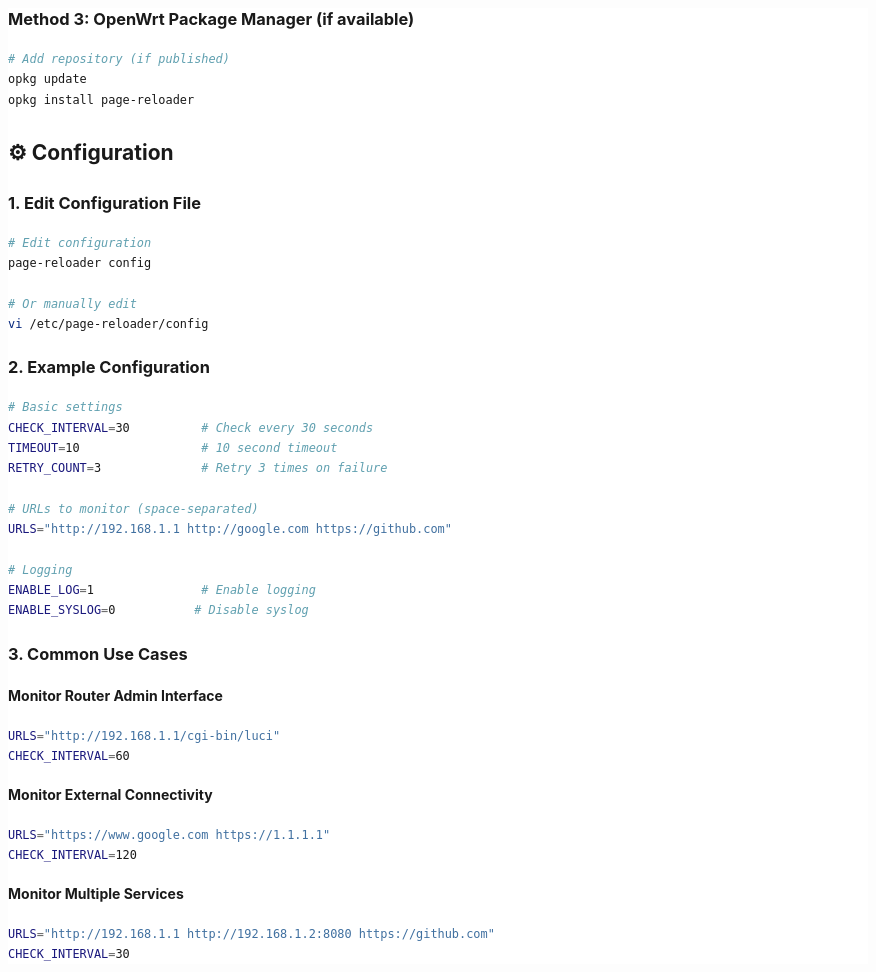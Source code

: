 ### Method 3: OpenWrt Package Manager (if available)

```bash
# Add repository (if published)
opkg update
opkg install page-reloader
```

## ⚙️ Configuration

### 1. Edit Configuration File

```bash
# Edit configuration
page-reloader config

# Or manually edit
vi /etc/page-reloader/config
```

### 2. Example Configuration

```bash
# Basic settings
CHECK_INTERVAL=30          # Check every 30 seconds
TIMEOUT=10                 # 10 second timeout
RETRY_COUNT=3              # Retry 3 times on failure

# URLs to monitor (space-separated)
URLS="http://192.168.1.1 http://google.com https://github.com"

# Logging
ENABLE_LOG=1               # Enable logging
ENABLE_SYSLOG=0           # Disable syslog
```

### 3. Common Use Cases

#### Monitor Router Admin Interface
```bash
URLS="http://192.168.1.1/cgi-bin/luci"
CHECK_INTERVAL=60
```

#### Monitor External Connectivity
```bash
URLS="https://www.google.com https://1.1.1.1"
CHECK_INTERVAL=120
```

#### Monitor Multiple Services
```bash
URLS="http://192.168.1.1 http://192.168.1.2:8080 https://github.com"
CHECK_INTERVAL=30
```
